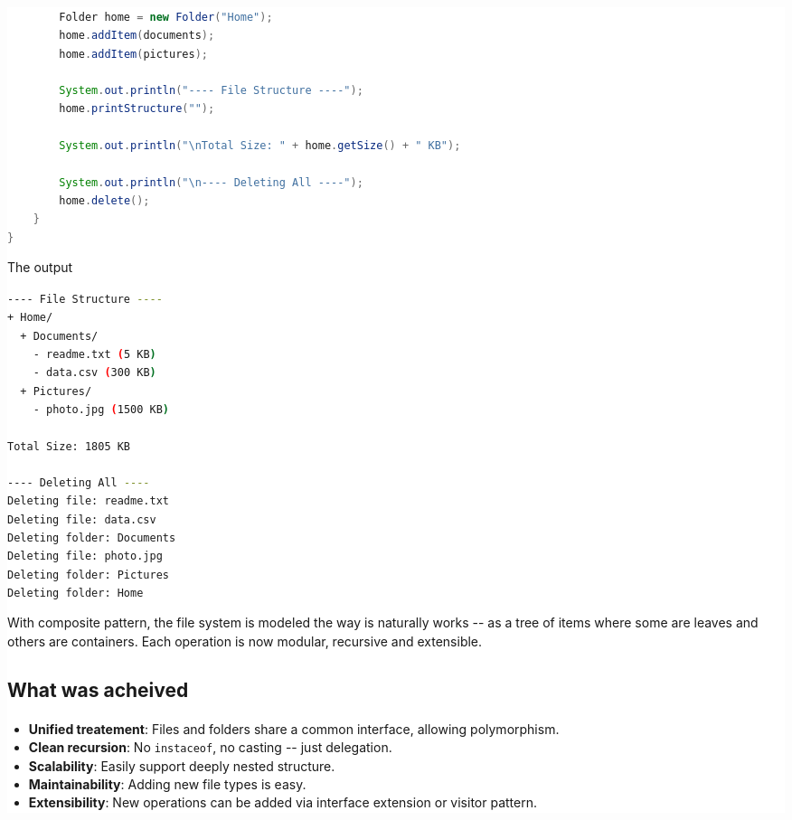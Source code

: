 ```java
        Folder home = new Folder("Home");
        home.addItem(documents);
        home.addItem(pictures);

        System.out.println("---- File Structure ----");
        home.printStructure("");

        System.out.println("\nTotal Size: " + home.getSize() + " KB");

        System.out.println("\n---- Deleting All ----");
        home.delete();
    }
}
```

The output

```bash
---- File Structure ----
+ Home/
  + Documents/
    - readme.txt (5 KB)
    - data.csv (300 KB)
  + Pictures/
    - photo.jpg (1500 KB)

Total Size: 1805 KB

---- Deleting All ----
Deleting file: readme.txt
Deleting file: data.csv
Deleting folder: Documents
Deleting file: photo.jpg
Deleting folder: Pictures
Deleting folder: Home
```

With composite pattern, the file system is modeled the way is naturally works -- as a tree of items where some are leaves and others are containers. Each operation is now modular, recursive and extensible.

## What was acheived

- **Unified treatement**: Files and folders share a common interface, allowing polymorphism.
- **Clean recursion**: No `instaceof`, no casting -- just delegation.
- **Scalability**: Easily support deeply nested structure.
- **Maintainability**: Adding new file types is easy.
- **Extensibility**: New operations can be added via interface extension or visitor pattern.
